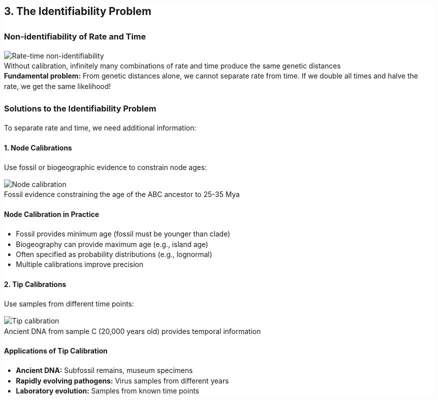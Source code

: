 <section class="section" id="identifiability">
<h2>3. The Identifiability Problem</h2>

<h3>Non-identifiability of Rate and Time</h3>

<div class="figure">
    <img src="{{ site.baseurl }}/lectureRelaxedPhylogenetics/fig_NonidentifiabilityRateTime.svg" alt="Rate-time non-identifiability" style="width: 75%;">
    <div class="figure-caption">Without calibration, infinitely many combinations of rate and time produce the same genetic distances</div>
</div>

<div class="alert alert-warning">
    <i class="fas fa-exclamation-triangle"></i>
    <div>
        <strong>Fundamental problem:</strong> From genetic distances alone, we cannot separate rate from time. If we double all times and halve the rate, we get the same likelihood!
    </div>
</div>

<h3>Solutions to the Identifiability Problem</h3>

<p>To separate rate and time, we need additional information:</p>

<h4>1. Node Calibrations</h4>

<p>Use fossil or biogeographic evidence to constrain node ages:</p>

<div class="figure">
    <img src="{{ site.baseurl }}/lectureRelaxedPhylogenetics/fig_NodeCalibration.png" alt="Node calibration" style="width: 75%;">
    <div class="figure-caption">Fossil evidence constraining the age of the ABC ancestor to 25-35 Mya</div>
</div>

<div class="practice-box">
    <h4>Node Calibration in Practice</h4>
    <ul>
        <li>Fossil provides minimum age (fossil must be younger than clade)</li>
        <li>Biogeography can provide maximum age (e.g., island age)</li>
        <li>Often specified as probability distributions (e.g., lognormal)</li>
        <li>Multiple calibrations improve precision</li>
    </ul>
</div>

<h4>2. Tip Calibrations</h4>

<p>Use samples from different time points:</p>

<div class="figure">
    <img src="{{ site.baseurl }}/lectureRelaxedPhylogenetics/fig_LeafCalibration.png" alt="Tip calibration" style="width: 75%;">
    <div class="figure-caption">Ancient DNA from sample C (20,000 years old) provides temporal information</div>
</div>

<div class="example-box">
    <h4>Applications of Tip Calibration</h4>
    <ul>
        <li><strong>Ancient DNA:</strong> Subfossil remains, museum specimens</li>
        <li><strong>Rapidly evolving pathogens:</strong> Virus samples from different years</li>
        <li><strong>Laboratory evolution:</strong> Samples from known time points</li>
    </ul>
</div>
